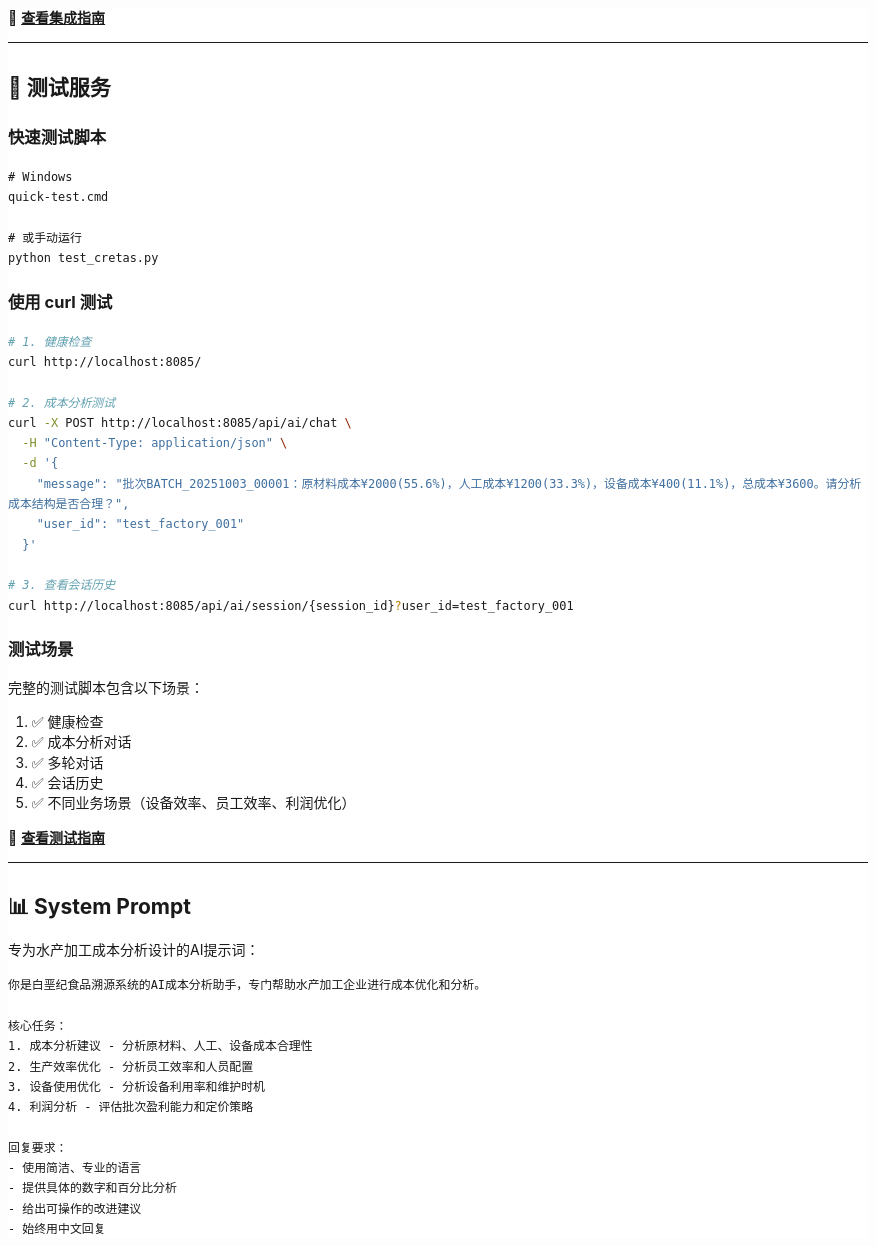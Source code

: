 📄 **[查看集成指南](INTEGRATION_GUIDE.md)**

---

## 🧪 测试服务

### 快速测试脚本

```cmd
# Windows
quick-test.cmd

# 或手动运行
python test_cretas.py
```

### 使用 curl 测试

```bash
# 1. 健康检查
curl http://localhost:8085/

# 2. 成本分析测试
curl -X POST http://localhost:8085/api/ai/chat \
  -H "Content-Type: application/json" \
  -d '{
    "message": "批次BATCH_20251003_00001：原材料成本¥2000(55.6%)，人工成本¥1200(33.3%)，设备成本¥400(11.1%)，总成本¥3600。请分析成本结构是否合理？",
    "user_id": "test_factory_001"
  }'

# 3. 查看会话历史
curl http://localhost:8085/api/ai/session/{session_id}?user_id=test_factory_001
```

### 测试场景

完整的测试脚本包含以下场景：
1. ✅ 健康检查
2. ✅ 成本分析对话
3. ✅ 多轮对话
4. ✅ 会话历史
5. ✅ 不同业务场景（设备效率、员工效率、利润优化）

📄 **[查看测试指南](AI_INTEGRATION_TEST.md)**

---

## 📊 System Prompt

专为水产加工成本分析设计的AI提示词：

```
你是白垩纪食品溯源系统的AI成本分析助手，专门帮助水产加工企业进行成本优化和分析。

核心任务：
1. 成本分析建议 - 分析原材料、人工、设备成本合理性
2. 生产效率优化 - 分析员工效率和人员配置
3. 设备使用优化 - 分析设备利用率和维护时机
4. 利润分析 - 评估批次盈利能力和定价策略

回复要求：
- 使用简洁、专业的语言
- 提供具体的数字和百分比分析
- 给出可操作的改进建议
- 始终用中文回复
```